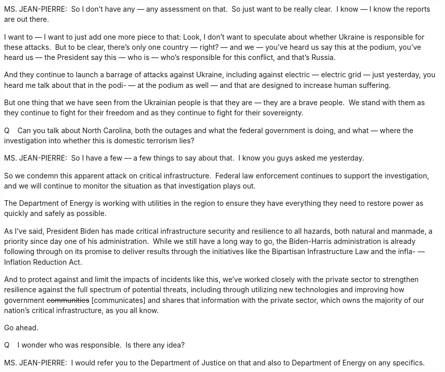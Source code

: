 MS. JEAN-PIERRE:  So I don’t have any — any assessment on that.  So just
want to be really clear.  I know — I know the reports are out there.   
  
I want to — I want to just add one more piece to that: Look, I don’t
want to speculate about whether Ukraine is responsible for these
attacks.  But to be clear, there’s only one country — right? — and we —
you’ve heard us say this at the podium, you’ve heard us — the President
say this — who is — who’s responsible for this conflict, and that’s
Russia.   
  
And they continue to launch a barrage of attacks against Ukraine,
including against electric — electric grid — just yesterday, you heard
me talk about that in the podi- — at the podium as well — and that are
designed to increase human suffering.   
  
But one thing that we have seen from the Ukrainian people is that they
are — they are a brave people.  We stand with them as they continue to
fight for their freedom and as they continue to fight for their
sovereignty.  
  
Q    Can you talk about North Carolina, both the outages and what the
federal government is doing, and what — where the investigation into
whether this is domestic terrorism lies?  
  
MS. JEAN-PIERRE:  So I have a few — a few things to say about that.  I
know you guys asked me yesterday.  
  
So we condemn this apparent attack on critical infrastructure.  Federal
law enforcement continues to support the investigation, and we will
continue to monitor the situation as that investigation plays out.  
  
The Department of Energy is working with utilities in the region to
ensure they have everything they need to restore power as quickly and
safely as possible.   
  
As I’ve said, President Biden has made critical infrastructure security
and resilience to all hazards, both natural and manmade, a priority
since day one of his administration.  While we still have a long way to
go, the Biden-Harris administration is already following through on its
promise to deliver results through the initiatives like the Bipartisan
Infrastructure Law and the infla- — Inflation Reduction Act.  
  
And to protect against and limit the impacts of incidents like this,
we’ve worked closely with the private sector to strengthen resilience
against the full spectrum of potential threats, including through
utilizing new technologies and improving how government
<s>communities</s> \[communicates\] and shares that information with the
private sector, which owns the majority of our nation’s critical
infrastructure, as you all know.   
  
Go ahead.  
  
Q    I wonder who was responsible.  Is there any idea?  
  
MS. JEAN-PIERRE:  I would refer you to the Department of Justice on that
and also to Department of Energy on any specifics.  
  